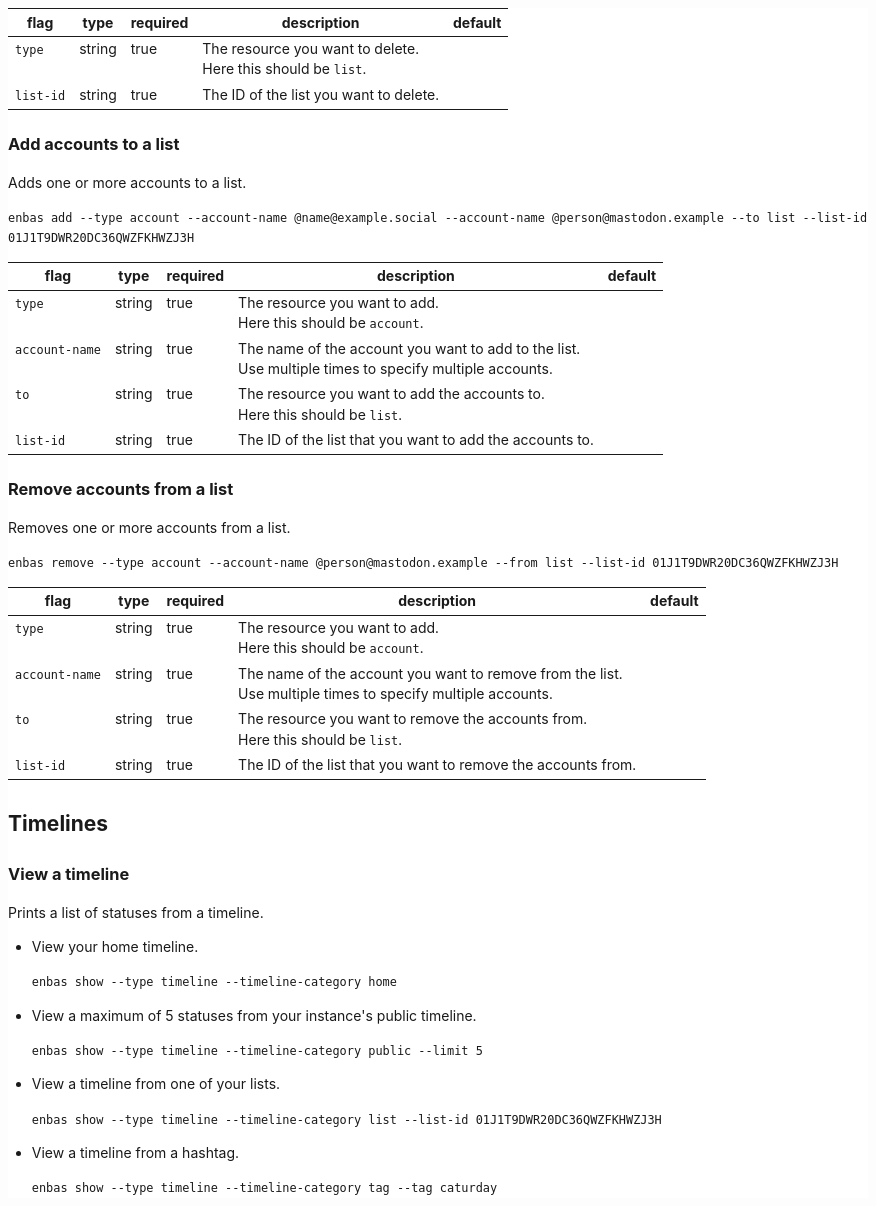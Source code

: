 | flag | type | required | description | default |
|------|------|----------|-------------|---------|
| `type` | string | true | The resource you want to delete.<br>Here this should be `list`. | |
| `list-id` | string | true | The ID of the list you want to delete. | |

### Add accounts to a list

Adds one or more accounts to a list.

```
enbas add --type account --account-name @name@example.social --account-name @person@mastodon.example --to list --list-id 01J1T9DWR20DC36QWZFKHWZJ3H
```

| flag | type | required | description | default |
|------|------|----------|-------------|---------|
| `type` | string | true | The resource you want to add.<br>Here this should be `account`. | |
| `account-name` | string | true | The name of the account you want to add to the list.<br>Use multiple times to specify multiple accounts. | |
| `to` | string | true | The resource you want to add the accounts to.<br>Here this should be `list`. | |
| `list-id` | string | true | The ID of the list that you want to add the accounts to. | |

### Remove accounts from a list

Removes one or more accounts from a list.

```
enbas remove --type account --account-name @person@mastodon.example --from list --list-id 01J1T9DWR20DC36QWZFKHWZJ3H
```

| flag | type | required | description | default |
|------|------|----------|-------------|---------|
| `type` | string | true | The resource you want to add.<br>Here this should be `account`. | |
| `account-name` | string | true | The name of the account you want to remove from the list.<br>Use multiple times to specify multiple accounts. | |
| `to` | string | true | The resource you want to remove the accounts from.<br>Here this should be `list`. | |
| `list-id` | string | true | The ID of the list that you want to remove the accounts from. | |

## Timelines

### View a timeline

Prints a list of statuses from a timeline.

- View your home timeline.
   ```
   enbas show --type timeline --timeline-category home
   ```
- View a maximum of 5 statuses from your instance's public timeline.
   ```
   enbas show --type timeline --timeline-category public --limit 5
   ```
- View a timeline from one of your lists.
   ```
   enbas show --type timeline --timeline-category list --list-id 01J1T9DWR20DC36QWZFKHWZJ3H
   ```
- View a timeline from a hashtag.
   ```
   enbas show --type timeline --timeline-category tag --tag caturday
   ```
